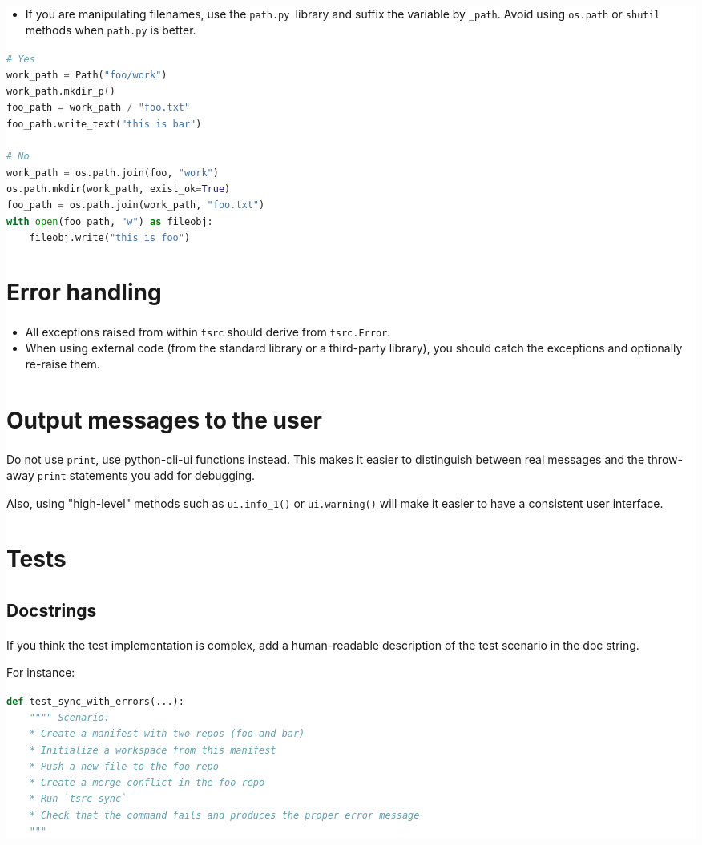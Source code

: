 * If you are manipulating filenames, use the `path.py `library and suffix the variable by `_path`. Avoid using `os.path` or `shutil` methods when `path.py` is better.

```python
# Yes
work_path = Path("foo/work")
work_path.mkdir_p()
foo_path = work_path / "foo.txt"
foo_path.write_text("this is bar")

# No
work_path = os.path.join(foo, "work")
os.path.mkdir(work_path, exist_ok=True)
foo_path = os.path.join(work_path, "foo.txt")
with open(foo_path, "w") as fileobj:
    fileobj.write("this is foo")
```

# Error handling

* All exceptions raised from within `tsrc` should derive from `tsrc.Error`.
* When using external code (from the standard library or a third-party library), you should catch the exceptions and optionally re-raise them.

# Output messages to the user

Do not use `print`, use [python-cli-ui functions](https://dmerejkowsky.github.io/python-cli-ui#api) instead. This makes it easier to distinguish between real messages and the throw-away `print` statements you add for debugging.

Also, using "high-level" methods such as `ui.info_1()` or `ui.warning()` will make it easier to have a consistent user interface.

# Tests

## Docstrings

If you think the test implementation is complex, add a human-readable description
of the test scenario in the doc string.

For instance:

```python
def test_sync_with_errors(...):
    """" Scenario:
    * Create a manifest with two repos (foo and bar)
    * Initialize a workspace from this manifest
    * Push a new file to the foo repo
    * Create a merge conflict in the foo repo
    * Run `tsrc sync`
    * Check that the command fails and produces the proper error message
    """
```
